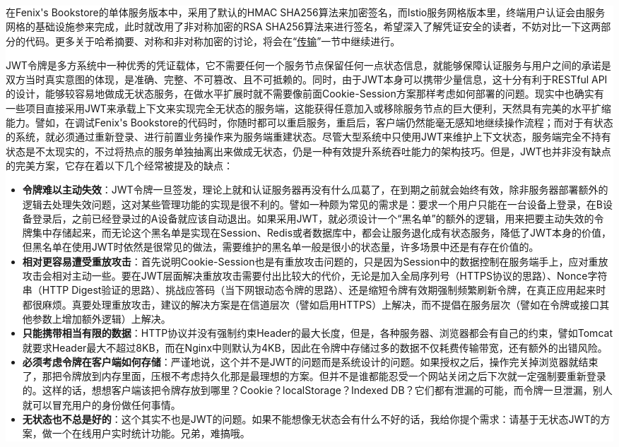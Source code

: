 在Fenix's Bookstore的单体服务版本中，采用了默认的HMAC SHA256算法来加密签名，而Istio服务网格版本里，终端用户认证会由服务网格的基础设施参来完成，此时就改用了非对称加密的RSA SHA256算法来进行签名，希望深入了解凭证安全的读者，不妨对比一下这两部分的代码。更多关于哈希摘要、对称和非对称加密的讨论，将会在“[传输](/architect-perspective/general-architecture/system-security/transport-security.html)”一节中继续进行。

JWT令牌是多方系统中一种优秀的凭证载体，它不需要任何一个服务节点保留任何一点状态信息，就能够保障认证服务与用户之间的承诺是双方当时真实意图的体现，是准确、完整、不可篡改、且不可抵赖的。同时，由于JWT本身可以携带少量信息，这十分有利于RESTful API的设计，能够较容易地做成无状态服务，在做水平扩展时就不需要像前面Cookie-Session方案那样考虑如何部署的问题。现实中也确实有一些项目直接采用JWT来承载上下文来实现完全无状态的服务端，这能获得任意加入或移除服务节点的巨大便利，天然具有完美的水平扩缩能力。譬如，在调试Fenix's Bookstore的代码时，你随时都可以重启服务，重启后，客户端仍然能毫无感知地继续操作流程；而对于有状态的系统，就必须通过重新登录、进行前置业务操作来为服务端重建状态。尽管大型系统中只使用JWT来维护上下文状态，服务端完全不持有状态是不太现实的，不过将热点的服务单独抽离出来做成无状态，仍是一种有效提升系统吞吐能力的架构技巧。但是，JWT也并非没有缺点的完美方案，它存在着以下几个经常被提及的缺点：

- **令牌难以主动失效**：JWT令牌一旦签发，理论上就和认证服务器再没有什么瓜葛了，在到期之前就会始终有效，除非服务器部署额外的逻辑去处理失效问题，这对某些管理功能的实现是很不利的。譬如一种颇为常见的需求是：要求一个用户只能在一台设备上登录，在B设备登录后，之前已经登录过的A设备就应该自动退出。如果采用JWT，就必须设计一个“黑名单”的额外的逻辑，用来把要主动失效的令牌集中存储起来，而无论这个黑名单是实现在Session、Redis或者数据库中，都会让服务退化成有状态服务，降低了JWT本身的价值，但黑名单在使用JWT时依然是很常见的做法，需要维护的黑名单一般是很小的状态量，许多场景中还是有存在价值的。
- **相对更容易遭受重放攻击**：首先说明Cookie-Session也是有重放攻击问题的，只是因为Session中的数据控制在服务端手上，应对重放攻击会相对主动一些。要在JWT层面解决重放攻击需要付出比较大的代价，无论是加入全局序列号（HTTPS协议的思路）、Nonce字符串（HTTP Digest验证的思路）、挑战应答码（当下网银动态令牌的思路）、还是缩短令牌有效期强制频繁刷新令牌，在真正应用起来时都很麻烦。真要处理重放攻击，建议的解决方案是在信道层次（譬如启用HTTPS）上解决，而不提倡在服务层次（譬如在令牌或接口其他参数上增加额外逻辑）上解决。
- **只能携带相当有限的数据**：HTTP协议并没有强制约束Header的最大长度，但是，各种服务器、浏览器都会有自己的约束，譬如Tomcat就要求Header最大不超过8KB，而在Nginx中则默认为4KB，因此在令牌中存储过多的数据不仅耗费传输带宽，还有额外的出错风险。
- **必须考虑令牌在客户端如何存储**：严谨地说，这个并不是JWT的问题而是系统设计的问题。如果授权之后，操作完关掉浏览器就结束了，那把令牌放到内存里面，压根不考虑持久化那是最理想的方案。但并不是谁都能忍受一个网站关闭之后下次就一定强制要重新登录的。这样的话，想想客户端该把令牌存放到哪里？Cookie？localStorage？Indexed DB？它们都有泄漏的可能，而令牌一旦泄漏，别人就可以冒充用户的身份做任何事情。
- **无状态也不总是好的**：这个其实不也是JWT的问题。如果不能想像无状态会有什么不好的话，我给你提个需求：请基于无状态JWT的方案，做一个在线用户实时统计功能。兄弟，难搞哦。